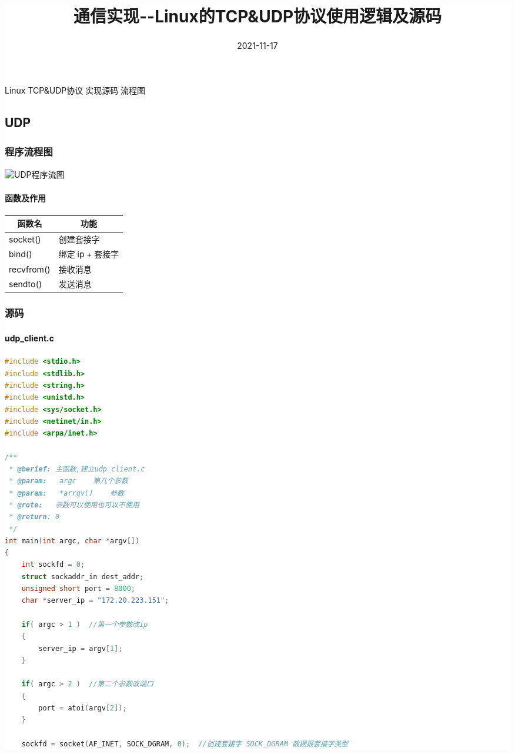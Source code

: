 ﻿---
id: tcp_ip-9_1
title: 通信实现--Linux的TCP&UDP协议使用逻辑及源码
date: 2021-11-17
authors: 鲸语
tags: [协议, tcp/ip, UDP, TCP, Linux]
---

Linux TCP&UDP协议 实现源码 流程图

## UDP
### 程序流程图
![UDP程序流图](https://img-blog.csdnimg.cn/5ffb4e0af8fa4883985f6107e28ed52a.PNG?x-oss-process=image/watermark,type_ZHJvaWRzYW5zZmFsbGJhY2s,shadow_50,text_Q1NETiBA5pyq6Ze7wrflubvop4k=,size_20,color_FFFFFF,t_70,g_se,x_16#pic_center)

#### 函数及作用

| 函数名     | 功能             |
| ---------- | ---------------- |
| socket()   | 创建套接字       |
| bind()     | 绑定 ip + 套接字 |
| recvfrom() | 接收消息         |
| sendto()   | 发送消息         |


### 源码
#### udp_client.c
```c
#include <stdio.h>
#include <stdlib.h>
#include <string.h>
#include <unistd.h>
#include <sys/socket.h>
#include <netinet/in.h>
#include <arpa/inet.h>

/** 
 * @berief: 主函数,建立udp_client.c
 * @param:   argc    第几个参数
 * @param:   *arrgv[]    参数
 * @rote:   参数可以使用也可以不使用
 * @return: 0
 */
int main(int argc, char *argv[])
{
	int sockfd = 0;
	struct sockaddr_in dest_addr;
	unsigned short port = 8000;
	char *server_ip = "172.20.223.151";
	
	if( argc > 1 )  //第一个参数改ip
	{		
		server_ip = argv[1];
	}	
	
	if( argc > 2 )  //第二个参数改端口
	{
		port = atoi(argv[2]);
	}

	sockfd = socket(AF_INET, SOCK_DGRAM, 0);  //创建套接字 SOCK_DGRAM 数据报套接字类型
```